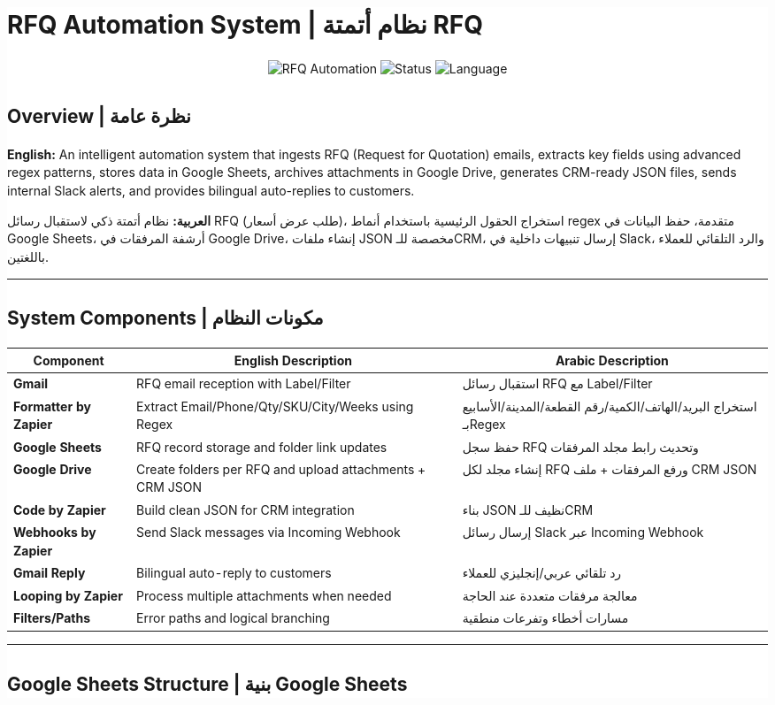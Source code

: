 # RFQ Automation System | نظام أتمتة RFQ

<div align="center">

![RFQ Automation](https://img.shields.io/badge/RFQ-Automation-blue?style=for-the-badge)
![Status](https://img.shields.io/badge/Status-Active-green?style=for-the-badge)
![Language](https://img.shields.io/badge/Languages-Arabic%20|%20English-orange?style=for-the-badge)

</div>

## Overview | نظرة عامة

**English:**
An intelligent automation system that ingests RFQ (Request for Quotation) emails, extracts key fields using advanced regex patterns, stores data in Google Sheets, archives attachments in Google Drive, generates CRM-ready JSON files, sends internal Slack alerts, and provides bilingual auto-replies to customers.

**العربية:**
نظام أتمتة ذكي لاستقبال رسائل RFQ (طلب عرض أسعار)، استخراج الحقول الرئيسية باستخدام أنماط regex متقدمة، حفظ البيانات في Google Sheets، أرشفة المرفقات في Google Drive، إنشاء ملفات JSON مخصصة للـCRM، إرسال تنبيهات داخلية في Slack، والرد التلقائي للعملاء باللغتين.

---

## System Components | مكونات النظام

| Component | English Description | Arabic Description |
|-----------|-------------------|-------------------|
| **Gmail** | RFQ email reception with Label/Filter | استقبال رسائل RFQ مع Label/Filter |
| **Formatter by Zapier** | Extract Email/Phone/Qty/SKU/City/Weeks using Regex | استخراج البريد/الهاتف/الكمية/رقم القطعة/المدينة/الأسابيع بـRegex |
| **Google Sheets** | RFQ record storage and folder link updates | حفظ سجل RFQ وتحديث رابط مجلد المرفقات |
| **Google Drive** | Create folders per RFQ and upload attachments + CRM JSON | إنشاء مجلد لكل RFQ ورفع المرفقات + ملف CRM JSON |
| **Code by Zapier** | Build clean JSON for CRM integration | بناء JSON نظيف للـCRM |
| **Webhooks by Zapier** | Send Slack messages via Incoming Webhook | إرسال رسائل Slack عبر Incoming Webhook |
| **Gmail Reply** | Bilingual auto-reply to customers | رد تلقائي عربي/إنجليزي للعملاء |
| **Looping by Zapier** | Process multiple attachments when needed | معالجة مرفقات متعددة عند الحاجة |
| **Filters/Paths** | Error paths and logical branching | مسارات أخطاء وتفرعات منطقية |

---

## Google Sheets Structure | بنية Google Sheets
